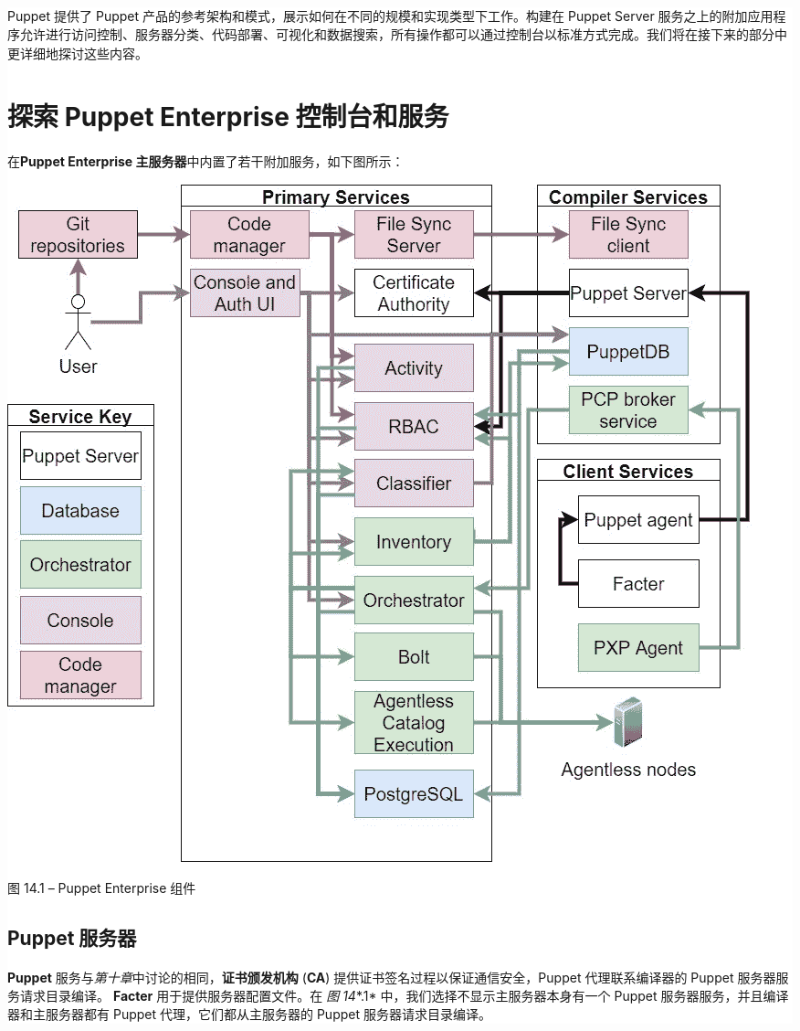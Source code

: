 Puppet 提供了 Puppet 产品的参考架构和模式，展示如何在不同的规模和实现类型下工作。构建在 Puppet Server 服务之上的附加应用程序允许进行访问控制、服务器分类、代码部署、可视化和数据搜索，所有操作都可以通过控制台以标准方式完成。我们将在接下来的部分中更详细地探讨这些内容。

# 探索 Puppet Enterprise 控制台和服务

在**Puppet Enterprise 主服务器**中内置了若干附加服务，如下图所示：

![图 14.1 – Puppet Enterprise 组件](img/B18492_14_01.jpg)

图 14.1 – Puppet Enterprise 组件

## Puppet 服务器

**Puppet** 服务与*第十章*中讨论的相同，**证书颁发机构** (**CA**) 提供证书签名过程以保证通信安全，Puppet 代理联系编译器的 Puppet 服务器服务请求目录编译。 **Facter** 用于提供服务器配置文件。在 *图 14**.1* 中，我们选择不显示主服务器本身有一个 Puppet 服务器服务，并且编译器和主服务器都有 Puppet 代理，它们都从主服务器的 Puppet 服务器请求目录编译。
